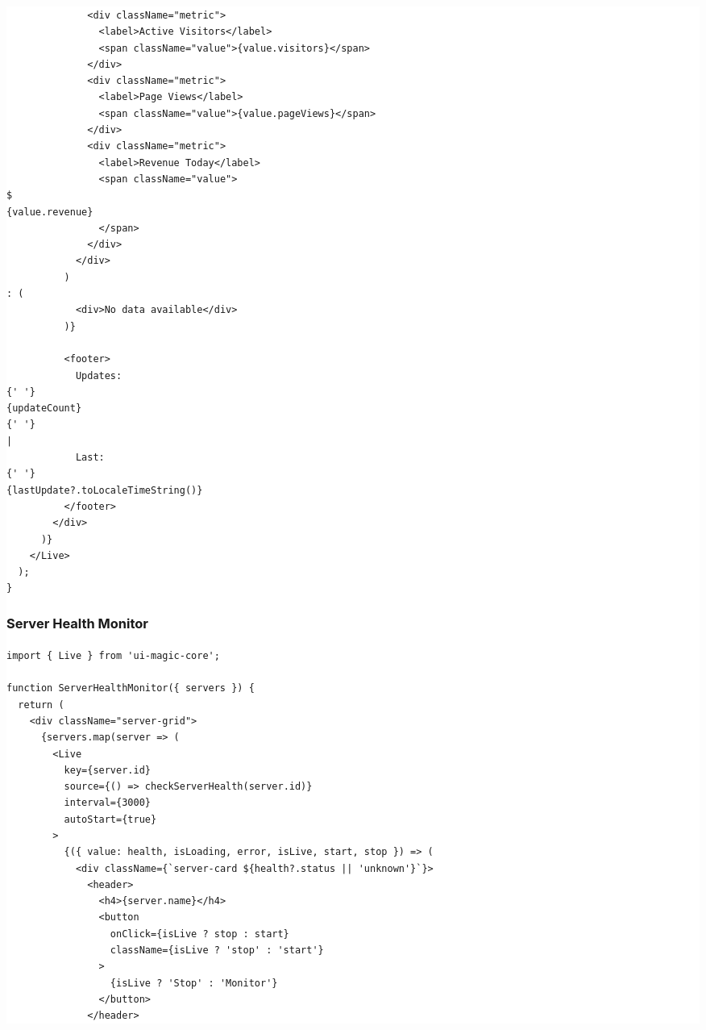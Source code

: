 ```tsx
              <div className="metric">
                <label>Active Visitors</label>
                <span className="value">{value.visitors}</span>
              </div>
              <div className="metric">
                <label>Page Views</label>
                <span className="value">{value.pageViews}</span>
              </div>
              <div className="metric">
                <label>Revenue Today</label>
                <span className="value">
$
{value.revenue}
                </span>
              </div>
            </div>
          )
: (
            <div>No data available</div>
          )}

          <footer>
            Updates:
{' '}
{updateCount}
{' '}
|
            Last:
{' '}
{lastUpdate?.toLocaleTimeString()}
          </footer>
        </div>
      )}
    </Live>
  );
}
```

### Server Health Monitor
```tsx
import { Live } from 'ui-magic-core';

function ServerHealthMonitor({ servers }) {
  return (
    <div className="server-grid">
      {servers.map(server => (
        <Live
          key={server.id}
          source={() => checkServerHealth(server.id)}
          interval={3000}
          autoStart={true}
        >
          {({ value: health, isLoading, error, isLive, start, stop }) => (
            <div className={`server-card ${health?.status || 'unknown'}`}>
              <header>
                <h4>{server.name}</h4>
                <button
                  onClick={isLive ? stop : start}
                  className={isLive ? 'stop' : 'start'}
                >
                  {isLive ? 'Stop' : 'Monitor'}
                </button>
              </header>
```